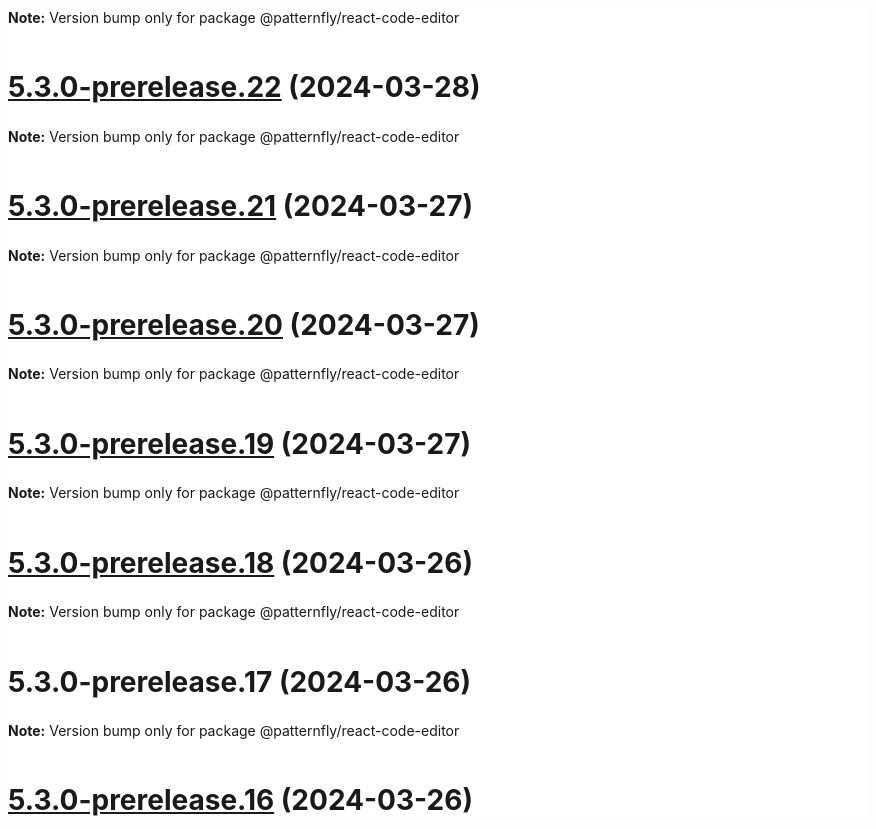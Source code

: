 **Note:** Version bump only for package @patternfly/react-code-editor

# [5.3.0-prerelease.22](https://github.com/patternfly/patternfly-react/compare/@patternfly/react-code-editor@5.3.0-prerelease.21...@patternfly/react-code-editor@5.3.0-prerelease.22) (2024-03-28)

**Note:** Version bump only for package @patternfly/react-code-editor

# [5.3.0-prerelease.21](https://github.com/patternfly/patternfly-react/compare/@patternfly/react-code-editor@5.3.0-prerelease.20...@patternfly/react-code-editor@5.3.0-prerelease.21) (2024-03-27)

**Note:** Version bump only for package @patternfly/react-code-editor

# [5.3.0-prerelease.20](https://github.com/patternfly/patternfly-react/compare/@patternfly/react-code-editor@5.3.0-prerelease.19...@patternfly/react-code-editor@5.3.0-prerelease.20) (2024-03-27)

**Note:** Version bump only for package @patternfly/react-code-editor

# [5.3.0-prerelease.19](https://github.com/patternfly/patternfly-react/compare/@patternfly/react-code-editor@5.3.0-prerelease.18...@patternfly/react-code-editor@5.3.0-prerelease.19) (2024-03-27)

**Note:** Version bump only for package @patternfly/react-code-editor

# [5.3.0-prerelease.18](https://github.com/patternfly/patternfly-react/compare/@patternfly/react-code-editor@5.3.0-prerelease.17...@patternfly/react-code-editor@5.3.0-prerelease.18) (2024-03-26)

**Note:** Version bump only for package @patternfly/react-code-editor

# 5.3.0-prerelease.17 (2024-03-26)

**Note:** Version bump only for package @patternfly/react-code-editor

# [5.3.0-prerelease.16](https://github.com/patternfly/patternfly-react/compare/@patternfly/react-code-editor@5.3.0-prerelease.15...@patternfly/react-code-editor@5.3.0-prerelease.16) (2024-03-26)
